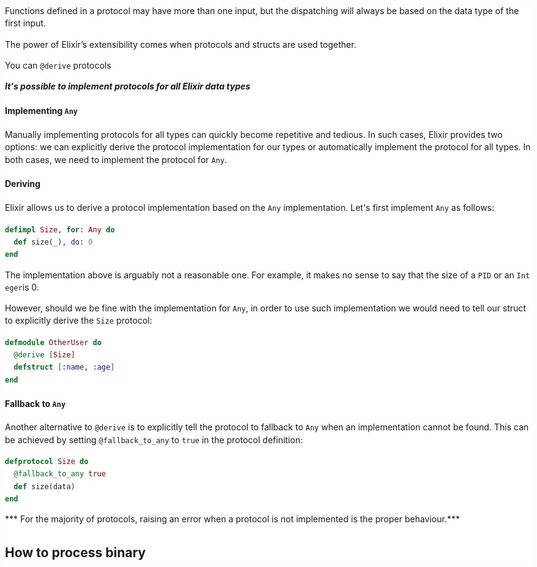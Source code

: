 Functions defined in a protocol may have more than one input, but the dispatching will always be based on the data type of the first input.

The power of Elixir’s extensibility comes when protocols and structs are used together.

You can `@derive` protocols

***It's possible to implement protocols for all Elixir data types***

#### Implementing `Any`

Manually implementing protocols for all types can quickly become repetitive and tedious. In such cases, Elixir provides two options: we can explicitly derive the protocol implementation for our types or automatically implement the protocol for all types. In both cases, we need to implement the protocol for `Any`.

#### Deriving

Elixir allows us to derive a protocol implementation based on the `Any` implementation. Let's first implement `Any` as follows:

```elixir
defimpl Size, for: Any do
  def size(_), do: 0
end
```

The implementation above is arguably not a reasonable one. For example, it makes no sense to say that the size of a `PID` or an `Integer`is 0.

However, should we be fine with the implementation for `Any`, in order to use such implementation we would need to tell our struct to explicitly derive the `Size` protocol:

```elixir
defmodule OtherUser do
  @derive [Size]
  defstruct [:name, :age]
end 
```

#### Fallback to `Any`

Another alternative to `@derive` is to explicitly tell the protocol to fallback to `Any` when an implementation cannot be found. This can be achieved by setting `@fallback_to_any` to `true` in the protocol definition:

```elixir
defprotocol Size do
  @fallback_to_any true 
  def size(data)
end
```

*** For the majority of protocols, raising an error when a protocol is not implemented is the proper behaviour.***


## How to process binary

